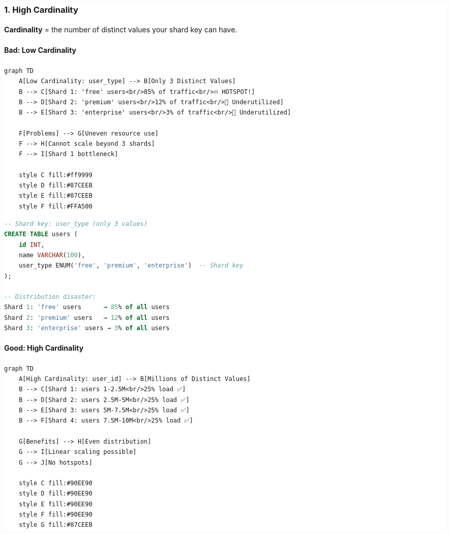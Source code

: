 ### 1. High Cardinality

**Cardinality** = the number of distinct values your shard key can have.

#### Bad: Low Cardinality

```mermaid
graph TD
    A[Low Cardinality: user_type] --> B[Only 3 Distinct Values]
    B --> C[Shard 1: 'free' users<br/>85% of traffic<br/>🔥 HOTSPOT!]
    B --> D[Shard 2: 'premium' users<br/>12% of traffic<br/>🥶 Underutilized]
    B --> E[Shard 3: 'enterprise' users<br/>3% of traffic<br/>🥶 Underutilized]
    
    F[Problems] --> G[Uneven resource use]
    F --> H[Cannot scale beyond 3 shards]
    F --> I[Shard 1 bottleneck]
    
    style C fill:#ff9999
    style D fill:#87CEEB
    style E fill:#87CEEB
    style F fill:#FFA500
```

```sql
-- Shard key: user_type (only 3 values)
CREATE TABLE users (
    id INT,
    name VARCHAR(100),
    user_type ENUM('free', 'premium', 'enterprise')  -- Shard key
);

-- Distribution disaster:
Shard 1: 'free' users      → 85% of all users
Shard 2: 'premium' users   → 12% of all users  
Shard 3: 'enterprise' users → 3% of all users
```

#### Good: High Cardinality

```mermaid
graph TD
    A[High Cardinality: user_id] --> B[Millions of Distinct Values]
    B --> C[Shard 1: users 1-2.5M<br/>25% load ✅]
    B --> D[Shard 2: users 2.5M-5M<br/>25% load ✅]
    B --> E[Shard 3: users 5M-7.5M<br/>25% load ✅]
    B --> F[Shard 4: users 7.5M-10M<br/>25% load ✅]
    
    G[Benefits] --> H[Even distribution]
    G --> I[Linear scaling possible]
    G --> J[No hotspots]
    
    style C fill:#90EE90
    style D fill:#90EE90
    style E fill:#90EE90
    style F fill:#90EE90
    style G fill:#87CEEB
```

